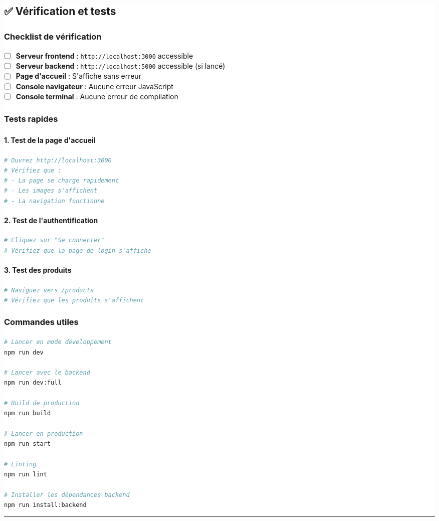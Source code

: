 
## ✅ Vérification et tests

### Checklist de vérification

- [ ] **Serveur frontend** : `http://localhost:3000` accessible
- [ ] **Serveur backend** : `http://localhost:5000` accessible (si lancé)
- [ ] **Page d'accueil** : S'affiche sans erreur
- [ ] **Console navigateur** : Aucune erreur JavaScript
- [ ] **Console terminal** : Aucune erreur de compilation

### Tests rapides

#### 1. Test de la page d'accueil

```bash
# Ouvrez http://localhost:3000
# Vérifiez que :
# - La page se charge rapidement
# - Les images s'affichent
# - La navigation fonctionne
```

#### 2. Test de l'authentification

```bash
# Cliquez sur "Se connecter"
# Vérifiez que la page de login s'affiche
```

#### 3. Test des produits

```bash
# Naviguez vers /products
# Vérifiez que les produits s'affichent
```

### Commandes utiles

```bash
# Lancer en mode développement
npm run dev

# Lancer avec le backend
npm run dev:full

# Build de production
npm run build

# Lancer en production
npm run start

# Linting
npm run lint

# Installer les dépendances backend
npm run install:backend
```

---